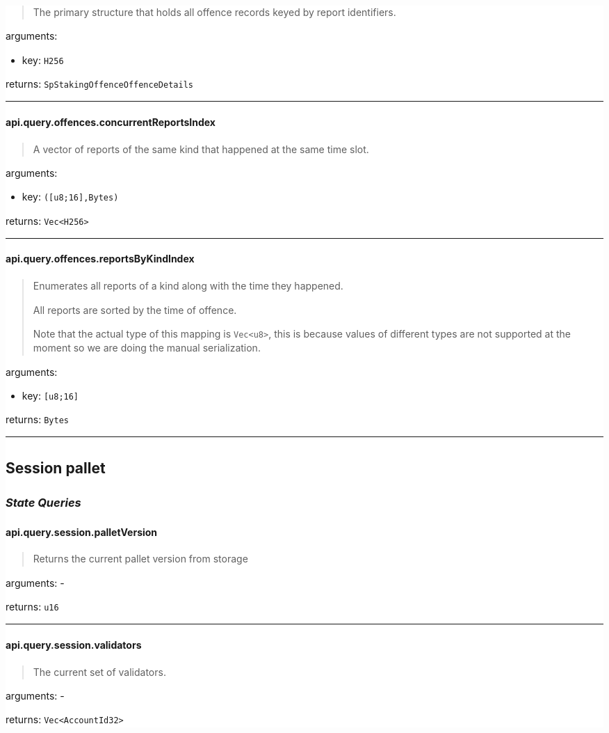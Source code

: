 > The primary structure that holds all offence records keyed by report identifiers.

arguments:

- key: `H256`

returns: `SpStakingOffenceOffenceDetails`

<hr>

#### **api.query.offences.concurrentReportsIndex**

> A vector of reports of the same kind that happened at the same time slot.

arguments:

- key: `([u8;16],Bytes)`

returns: `Vec<H256>`

<hr>

#### **api.query.offences.reportsByKindIndex**

> Enumerates all reports of a kind along with the time they happened.
>
> All reports are sorted by the time of offence.
>
> Note that the actual type of this mapping is `Vec<u8>`, this is because values of
> different types are not supported at the moment so we are doing the manual serialization.

arguments:

- key: `[u8;16]`

returns: `Bytes`

<hr>

## Session pallet

### _State Queries_

#### **api.query.session.palletVersion**

> Returns the current pallet version from storage

arguments: -

returns: `u16`

<hr>

#### **api.query.session.validators**

> The current set of validators.

arguments: -

returns: `Vec<AccountId32>`
